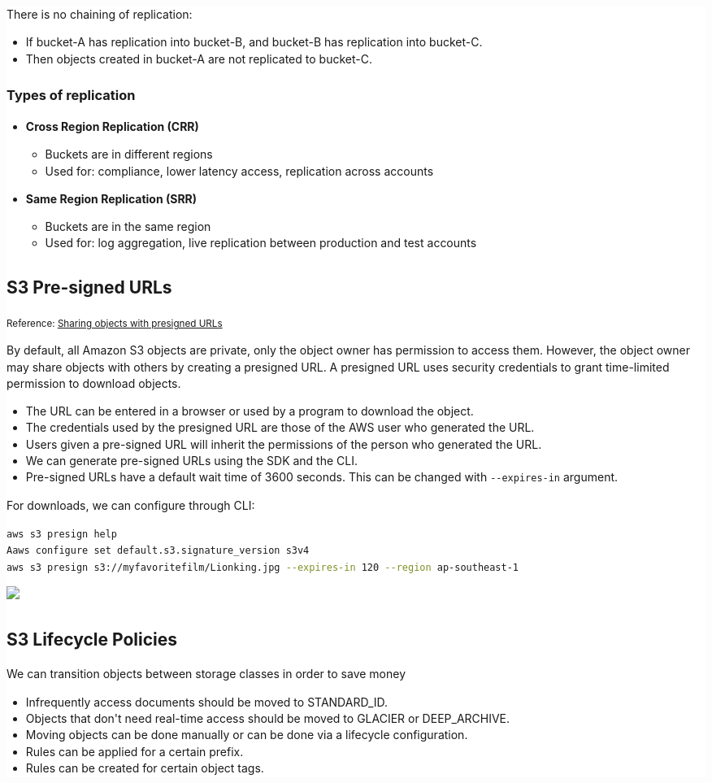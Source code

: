 There is no chaining of replication:

- If bucket-A has replication into bucket-B, and bucket-B has replication into bucket-C.
- Then objects created in bucket-A are not replicated to bucket-C.

### Types of replication
    
- **Cross Region Replication (CRR)**

    - Buckets are in different regions
    - Used for: compliance, lower latency access, replication across accounts

- **Same Region Replication (SRR)**

    - Buckets are in the same region
    - Used for: log aggregation, live replication between production and test accounts

 


## S3 Pre-signed URLs

<small>Reference: [Sharing objects with presigned URLs](https://docs.aws.amazon.com/AmazonS3/latest/userguide/ShareObjectPreSignedURL.html)</small>

By default, all Amazon S3 objects are private, only the object owner has permission to access them. However, the object owner may share objects with others by creating a presigned URL. A presigned URL uses security credentials to grant time-limited permission to download objects. 

- The URL can be entered in a browser or used by a program to download the object. 
- The credentials used by the presigned URL are those of the AWS user who generated the URL.
- Users given a pre-signed URL will inherit the permissions of the person who generated the URL. 
- We can generate pre-signed URLs using the SDK and the CLI.
- Pre-signed URLs have a default wait time of 3600 seconds. This can be changed with `--expires-in` argument.

For downloads, we can configure through CLI:
	
```bash
aws s3 presign help
Aaws configure set default.s3.signature_version s3v4
aws s3 presign s3://myfavoritefilm/Lionking.jpg --expires-in 120 --region ap-southeast-1  
```    

![](/img/docs/aws-s3-presigned-urls.png)

 


## S3 Lifecycle Policies

We can transition objects between storage classes in order to save money

- Infrequently access documents should be moved to STANDARD_ID.
- Objects that don't need real-time access should be moved to GLACIER or DEEP_ARCHIVE.
- Moving objects can be done manually or can be done via a lifecycle configuration.
- Rules can be applied for a certain prefix.
- Rules can be created for certain object tags.
